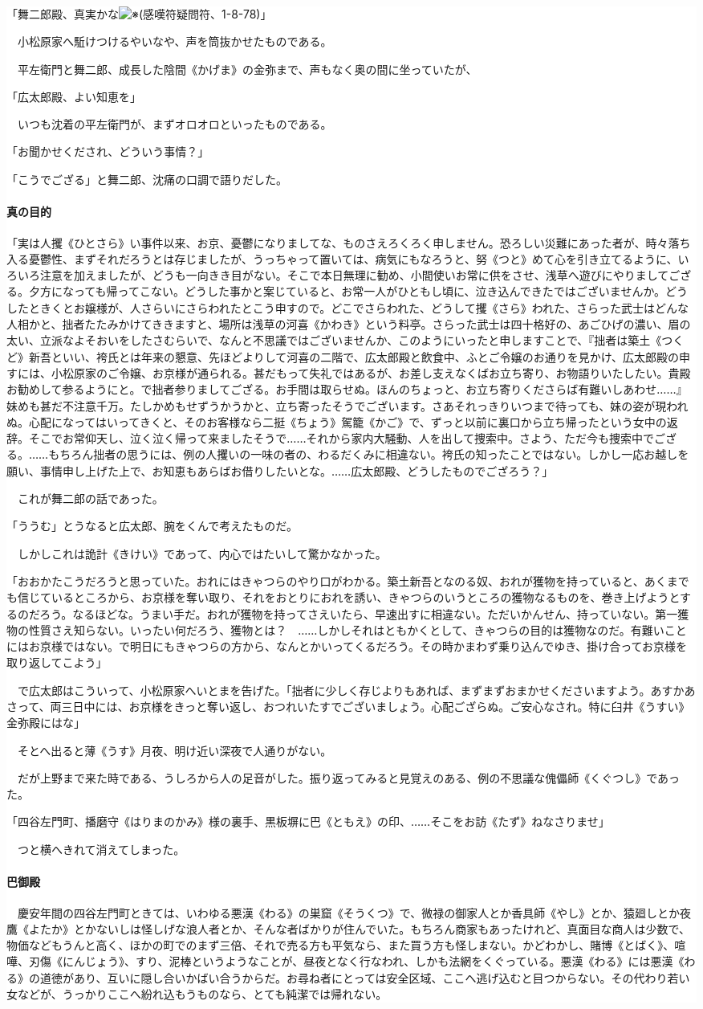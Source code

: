 「舞二郎殿、真実かな![※(感嘆符疑問符、1-8-78)](https://www.aozora.gr.jp/cards/000255/files/../../../gaiji/1-08/1-08-78.png)」

　小松原家へ駈けつけるやいなや、声を筒抜かせたものである。

　平左衛門と舞二郎、成長した陰間《かげま》の金弥まで、声もなく奥の間に坐っていたが、

「広太郎殿、よい知恵を」

　いつも沈着の平左衛門が、まずオロオロといったものである。

「お聞かせくだされ、どういう事情？」

「こうでござる」と舞二郎、沈痛の口調で語りだした。



#### 真の目的




「実は人攫《ひとさら》い事件以来、お京、憂鬱になりましてな、ものさえろくろく申しません。恐ろしい災難にあった者が、時々落ち入る憂鬱性、まずそれだろうとは存じましたが、うっちゃって置いては、病気にもなろうと、努《つと》めて心を引き立てるように、いろいろ注意を加えましたが、どうも一向きき目がない。そこで本日無理に勧め、小間使いお常に供をさせ、浅草へ遊びにやりましてござる。夕方になっても帰ってこない。どうした事かと案じていると、お常一人がひともし頃に、泣き込んできたではございませんか。どうしたときくとお嬢様が、人さらいにさらわれたとこう申すので。どこでさらわれた、どうして攫《さら》われた、さらった武士はどんな人相かと、拙者たたみかけてききますと、場所は浅草の河喜《かわき》という料亭。さらった武士は四十格好の、あごひげの濃い、眉の太い、立派なよそおいをしたさむらいで、なんと不思議ではございませんか、このようにいったと申しますことで、『拙者は築土《つくど》新吾といい、袴氏とは年来の懇意、先ほどよりして河喜の二階で、広太郎殿と飲食中、ふとご令嬢のお通りを見かけ、広太郎殿の申すには、小松原家のご令嬢、お京様が通られる。甚だもって失礼ではあるが、お差し支えなくばお立ち寄り、お物語りいたしたい。貴殿お勧めして参るようにと。で拙者参りましてござる。お手間は取らせぬ。ほんのちょっと、お立ち寄りくださらば有難いしあわせ……』妹めも甚だ不注意千万。たしかめもせずうかうかと、立ち寄ったそうでございます。さあそれっきりいつまで待っても、妹の姿が現われぬ。心配になってはいってきくと、そのお客様なら二挺《ちょう》駕籠《かご》で、ずっと以前に裏口から立ち帰ったという女中の返辞。そこでお常仰天し、泣く泣く帰って来ましたそうで……それから家内大騒動、人を出して捜索中。さよう、ただ今も捜索中でござる。……もちろん拙者の思うには、例の人攫いの一味の者の、わるだくみに相違ない。袴氏の知ったことではない。しかし一応お越しを願い、事情申し上げた上で、お知恵もあらばお借りしたいとな。……広太郎殿、どうしたものでござろう？」

　これが舞二郎の話であった。

「ううむ」とうなると広太郎、腕をくんで考えたものだ。

　しかしこれは詭計《きけい》であって、内心ではたいして驚かなかった。

「おおかたこうだろうと思っていた。おれにはきゃつらのやり口がわかる。築土新吾となのる奴、おれが獲物を持っていると、あくまでも信じているところから、お京様を奪い取り、それをおとりにおれを誘い、きゃつらのいうところの獲物なるものを、巻き上げようとするのだろう。なるほどな。うまい手だ。おれが獲物を持ってさえいたら、早速出すに相違ない。ただいかんせん、持っていない。第一獲物の性質さえ知らない。いったい何だろう、獲物とは？　……しかしそれはともかくとして、きゃつらの目的は獲物なのだ。有難いことにはお京様ではない。で明日にもきゃつらの方から、なんとかいってくるだろう。その時かまわず乗り込んでゆき、掛け合ってお京様を取り返してこよう」

　で広太郎はこういって、小松原家へいとまを告げた。「拙者に少しく存じよりもあれば、まずまずおまかせくださいますよう。あすかあさって、両三日中には、お京様をきっと奪い返し、おつれいたすでございましょう。心配ござらぬ。ご安心なされ。特に臼井《うすい》金弥殿にはな」

　そとへ出ると薄《うす》月夜、明け近い深夜で人通りがない。

　だが上野まで来た時である、うしろから人の足音がした。振り返ってみると見覚えのある、例の不思議な傀儡師《くぐつし》であった。

「四谷左門町、播磨守《はりまのかみ》様の裏手、黒板塀に巴《ともえ》の印、……そこをお訪《たず》ねなさりませ」

　つと横へきれて消えてしまった。



#### 巴御殿




　慶安年間の四谷左門町ときては、いわゆる悪漢《わる》の巣窟《そうくつ》で、微禄の御家人とか香具師《やし》とか、猿廻しとか夜鷹《よたか》とかないしは怪しげな浪人者とか、そんな者ばかりが住んでいた。もちろん商家もあったけれど、真面目な商人は少数で、物価などもうんと高く、ほかの町でのまず三倍、それで売る方も平気なら、また買う方も怪しまない。かどわかし、賭博《とばく》、喧嘩、刃傷《にんじょう》、すり、泥棒というようなことが、昼夜となく行なわれ、しかも法網をくぐっている。悪漢《わる》には悪漢《わる》の道徳があり、互いに隠し合いかばい合うからだ。お尋ね者にとっては安全区域、ここへ逃げ込むと目つからない。その代わり若い女などが、うっかりここへ紛れ込もうものなら、とても純潔では帰れない。
